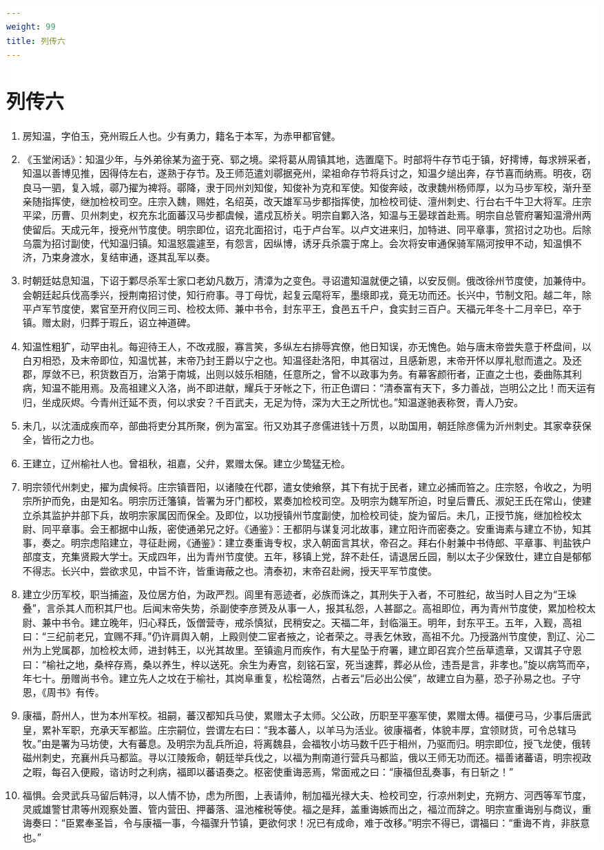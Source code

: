 ```yaml
---
weight: 99
title: 列传六
---
```


# 列传六

1. <span id="列传六-1"></span>
房知温，字伯玉，兗州瑕丘人也。少有勇力，籍名于本军，为赤甲都官健。

2. <span id="列传六-2"></span>
《玉堂闲话》：知温少年，与外弟徐某为盗于兗、郓之境。梁将葛从周镇其地，选置麾下。时部将牛存节屯于镇，好摴博，每求辨采者，知温以善博见推，因得侍左右，遂熟于存节。及王师范遣刘鄩据兗州，梁祖命存节将兵讨之，知温夕缒出奔，存节喜而纳焉。明夜，窃良马一驷，复入城，鄩乃擢为裨将。鄩降，隶于同州刘知俊，知俊补为克和军使。知俊奔岐，改隶魏州杨师厚，以为马步军校，渐升至亲随指挥使，继加检校司空。庄宗入魏，赐姓，名绍英，改天雄军马步都指挥使，加检校司徒、澶州刺史、行台右千牛卫大将军。庄宗平梁，历曹、贝州刺史，权充东北面蕃汉马步都虞候，遣戍瓦桥关。明宗自鄴入洛，知温与王晏球首赴焉。明宗自总管府署知温滑州两使留后。天成元年，授兗州节度使。明宗即位，诏充北面招讨，屯于卢台军。以卢文进来归，加特进、同平章事，赏招讨之功也。后除乌震为招讨副使，代知温归镇。知温怒震遽至，有怨言，因纵博，诱牙兵杀震于席上。会次将安审通保骑军隔河按甲不动，知温惧不济，乃束身渡水，复结审通，逐其乱军以奏。

3. <span id="列传六-3"></span>
时朝廷姑息知温，下诏于鄴尽杀军士家口老幼凡数万，清漳为之变色。寻诏遣知温就便之镇，以安反侧。俄改徐州节度使，加兼侍中。会朝廷起兵伐高季兴，授荆南招讨使，知行府事。寻丁母忧，起复云麾将军，墨缞即戎，竟无功而还。长兴中，节制文阳。越二年，除平卢军节度使，累官至开府仪同三司、检校太师、兼中书令，封东平王，食邑五千户，食实封三百户。天福元年冬十二月辛巳，卒于镇。赠太尉，归葬于瑕丘，诏立神道碑。

4. <span id="列传六-4"></span>
知温性粗犷，动罕由礼。每迎待王人，不改戎服，寡言笑，多纵左右排辱宾僚，他日知误，亦无愧色。始与唐末帝尝失意于杯盘间，以白刃相恐，及末帝即位，知温忧甚，末帝乃封王爵以宁之也。知温径赴洛阳，申其宿过，且感新恩，末帝开怀以厚礼慰而遣之。及还郡，厚敛不已，积货数百万，治第于南城，出则以妓乐相随，任意所之，曾不以政事为务。有幕客颜衎者，正直之士也，委曲陈其利病，知温不能用焉。及高祖建义入洛，尚不即进献，耀兵于牙帐之下，衎正色谓曰：“清泰富有天下，多力善战，岂明公之比！而天运有归，坐成灰烬。今青州迁延不贡，何以求安？千百武夫，无足为恃，深为大王之所忧也。”知温遂驰表称贺，青人乃安。

5. <span id="列传六-5"></span>
未几，以沈湎成疾而卒，部曲将吏分其所聚，例为富室。衎又劝其子彦儒进钱十万贯，以助国用，朝廷除彦儒为沂州刺史。其家幸获保全，皆衎之力也。

6. <span id="列传六-6"></span>
王建立，辽州榆社人也。曾祖秋，祖嘉，父弁，累赠太保。建立少鸷猛无检。

7. <span id="列传六-7"></span>
明宗领代州刺史，擢为虞候将。庄宗镇晋阳，以诸陵在代郡，遣女使飨祭，其下有扰于民者，建立必捕而笞之。庄宗怒，令收之，为明宗所护而免，由是知名。明宗历迁籓镇，皆署为牙门都校，累奏加检校司空。及明宗为魏军所迫，时皇后曹氏、淑妃王氏在常山，使建立杀其监护并部下兵，故明宗家属因而保全。及即位，以功授镇州节度副使，加检校司徒，旋为留后。未几，正授节旄，继加检校太尉、同平章事。会王都据中山叛，密使通弟兄之好。《通鉴》：王都阴与谋复河北故事，建立阳许而密奏之。安重诲素与建立不协，知其事，奏之。明宗虑陷建立，寻征赴阙，《通鉴》：建立奏重诲专权，求入朝面言其状，帝召之。拜右仆射兼中书侍郎、平章事、判盐铁户部度支，充集贤殿大学士。天成四年，出为青州节度使。五年，移镇上党，辞不赴任，请退居丘园，制以太子少保致仕，建立自是郁郁不得志。长兴中，尝欲求见，中旨不许，皆重诲蔽之也。清泰初，末帝召赴阙，授天平军节度使。

8. <span id="列传六-8"></span>
建立少历军校，职当捕盗，及位居方伯，为政严烈。闾里有恶迹者，必族而诛之，其刑失于入者，不可胜纪，故当时人目之为“王垛叠”，言杀其人而积其尸也。后闻末帝失势，杀副使李彦赟及从事一人，报其私怨，人甚鄙之。高祖即位，再为青州节度使，累加检校太尉、兼中书令。建立晚年，归心释氏，饭僧营寺，戒杀慎狱，民稍安之。天福二年，封临淄王。明年，封东平王。五年，入觐，高祖曰：“三纪前老兄，宜赐不拜。”仍许肩舆入朝，上殿则使二宦者掖之，论者荣之。寻表乞休致，高祖不允。乃授潞州节度使，割辽、沁二州为上党属郡，加检校太师，进封韩王，以光其故里。至镇逾月而疾作，有大星坠于府署，建立即召宾介竺岳草遗章，又谓其子守恩曰：“榆社之地，桑梓存焉，桑以养生，梓以送死。余生为寿宫，刻铭石室，死当速葬，葬必从俭，违吾是言，非孝也。”旋以病笃而卒，年七十。册赠尚书令。建立先人之坟在于榆社，其岗阜重复，松桧蔼然，占者云“后必出公侯”，故建立自为墓，恐子孙易之也。子守恩，《周书》有传。

9. <span id="列传六-9"></span>
康福，蔚州人，世为本州军校。祖嗣，蕃汉都知兵马使，累赠太子太师。父公政，历职至平塞军使，累赠太傅。福便弓马，少事后唐武皇，累补军职，充承天军都监。庄宗嗣位，尝谓左右曰：“我本蕃人，以羊马为活业。彼康福者，体貌丰厚，宜领财货，可令总辖马牧。”由是署为马坊使，大有蕃息。及明宗为乱兵所迫，将离魏县，会福牧小坊马数千匹于相州，乃驱而归。明宗即位，授飞龙使，俄转磁州刺史，充襄州兵马都监。寻以江陵叛命，朝廷举兵伐之，以福为荆南道行营兵马都监，俄以王师无功而还。福善诸蕃语，明宗视政之暇，每召入便殿，谘访时之利病，福即以蕃语奏之。枢密使重诲恶焉，常面戒之曰：“康福但乱奏事，有日斩之！”

10. <span id="列传六-10"></span>
福惧。会灵武兵马留后韩浔，以人情不协，虑为所图，上表请帅，制加福光禄大夫、检校司空，行凉州刺史，充朔方、河西等军节度，灵威雄警甘肃等州观察处置、管内营田、押蕃落、温池榷税等使。福之是拜，盖重诲嫉而出之，福泣而辞之。明宗宣重诲别与商议，重诲奏曰：“臣累奉圣旨，令与康福一事，今福骤升节镇，更欲何求！况已有成命，难于改移。”明宗不得已，谓福曰：“重诲不肯，非朕意也。”
